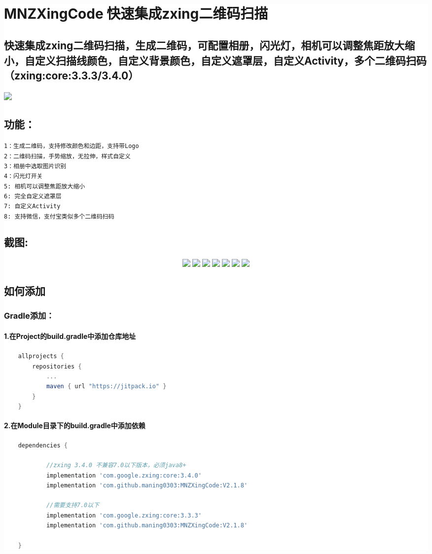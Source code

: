 #   MNZXingCode 快速集成zxing二维码扫描

##  快速集成zxing二维码扫描，生成二维码，可配置相册，闪光灯，相机可以调整焦距放大缩小，自定义扫描线颜色，自定义背景颜色，自定义遮罩层，自定义Activity，多个二维码扫码（zxing:core:3.3.3/3.4.0）
[![](https://jitpack.io/v/maning0303/MNZXingCode.svg)](https://jitpack.io/#maning0303/MNZXingCode)

##  功能：
    1：生成二维码，支持修改颜色和边距，支持带Logo
    2：二维码扫描，手势缩放，无拉伸，样式自定义
    3：相册中选取图片识别
    4：闪光灯开关
    5: 相机可以调整焦距放大缩小
    6: 完全自定义遮罩层
    7: 自定义Activity
    8: 支持微信，支付宝类似多个二维码扫码


## 截图:

<div align="center">
<img src = "screenshots/mn_zxing_screenshot_000.jpg" width=180 >
<img src = "screenshots/mn_zxing_screenshot_001.jpeg" width=180 >
<img src = "screenshots/mn_zxing_screenshot_002.png" width=180 >
<img src = "screenshots/mn_zxing_screenshot_003.jpeg" width=180 >
<img src = "screenshots/mn_zxing_screenshot_004.jpg" width=180 >
<img src = "screenshots/mn_zxing_screenshot_005.jpg" width=180 >
<img src = "screenshots/mn_zxing_screenshot_006.jpg" width=180 >
</div>

## 如何添加
### Gradle添加：
#### 1.在Project的build.gradle中添加仓库地址

``` gradle
	allprojects {
		repositories {
			...
			maven { url "https://jitpack.io" }
		}
	}
```

#### 2.在Module目录下的build.gradle中添加依赖
``` gradle
	dependencies {

            //zxing 3.4.0 不兼容7.0以下版本，必须java8+
            implementation 'com.google.zxing:core:3.4.0'
            implementation 'com.github.maning0303:MNZXingCode:V2.1.8'

            //需要支持7.0以下
            implementation 'com.google.zxing:core:3.3.3'
            implementation 'com.github.maning0303:MNZXingCode:V2.1.8'

	}
```
